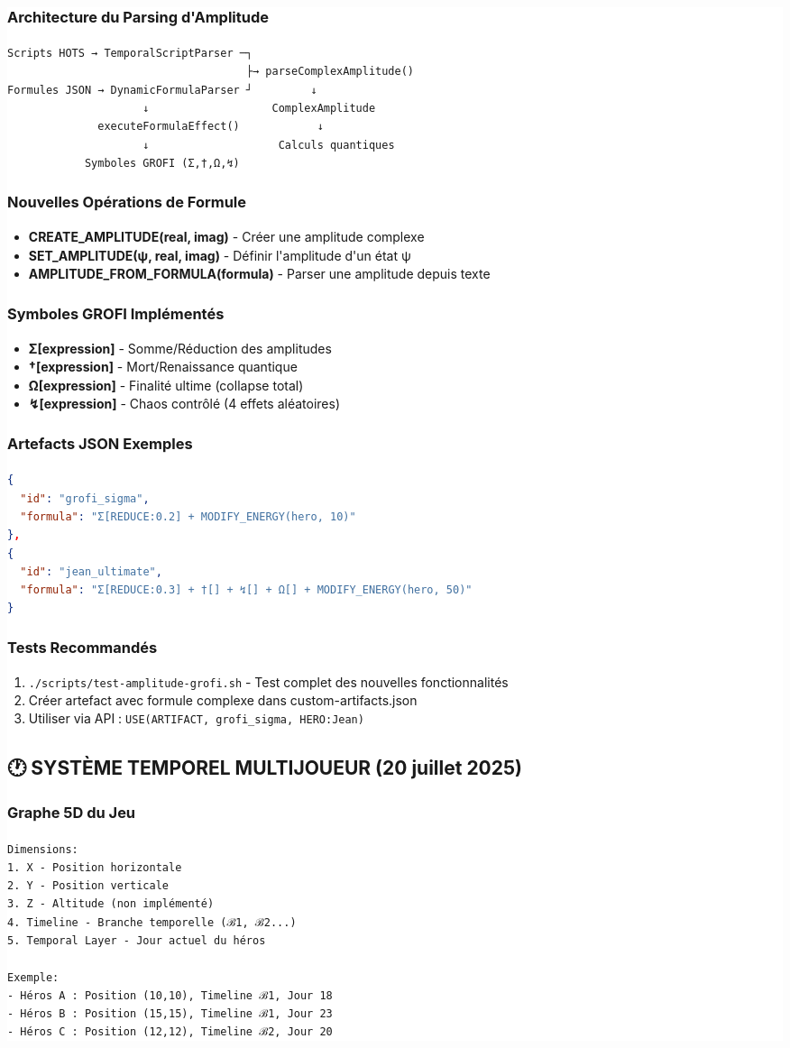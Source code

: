 ### Architecture du Parsing d'Amplitude
```
Scripts HOTS → TemporalScriptParser ─┐
                                     ├→ parseComplexAmplitude()
Formules JSON → DynamicFormulaParser ┘         ↓
                     ↓                   ComplexAmplitude
              executeFormulaEffect()            ↓
                     ↓                    Calculs quantiques
            Symboles GROFI (Σ,†,Ω,↯)
```

### Nouvelles Opérations de Formule
- **CREATE_AMPLITUDE(real, imag)** - Créer une amplitude complexe
- **SET_AMPLITUDE(ψ, real, imag)** - Définir l'amplitude d'un état ψ
- **AMPLITUDE_FROM_FORMULA(formula)** - Parser une amplitude depuis texte

### Symboles GROFI Implémentés
- **Σ[expression]** - Somme/Réduction des amplitudes
- **†[expression]** - Mort/Renaissance quantique  
- **Ω[expression]** - Finalité ultime (collapse total)
- **↯[expression]** - Chaos contrôlé (4 effets aléatoires)

### Artefacts JSON Exemples
```json
{
  "id": "grofi_sigma",
  "formula": "Σ[REDUCE:0.2] + MODIFY_ENERGY(hero, 10)"
},
{
  "id": "jean_ultimate",
  "formula": "Σ[REDUCE:0.3] + †[] + ↯[] + Ω[] + MODIFY_ENERGY(hero, 50)"
}
```

### Tests Recommandés
1. `./scripts/test-amplitude-grofi.sh` - Test complet des nouvelles fonctionnalités
2. Créer artefact avec formule complexe dans custom-artifacts.json
3. Utiliser via API : `USE(ARTIFACT, grofi_sigma, HERO:Jean)`

## 🕐 SYSTÈME TEMPOREL MULTIJOUEUR (20 juillet 2025)

### Graphe 5D du Jeu
```
Dimensions:
1. X - Position horizontale
2. Y - Position verticale  
3. Z - Altitude (non implémenté)
4. Timeline - Branche temporelle (ℬ1, ℬ2...)
5. Temporal Layer - Jour actuel du héros

Exemple:
- Héros A : Position (10,10), Timeline ℬ1, Jour 18
- Héros B : Position (15,15), Timeline ℬ1, Jour 23
- Héros C : Position (12,12), Timeline ℬ2, Jour 20
```
